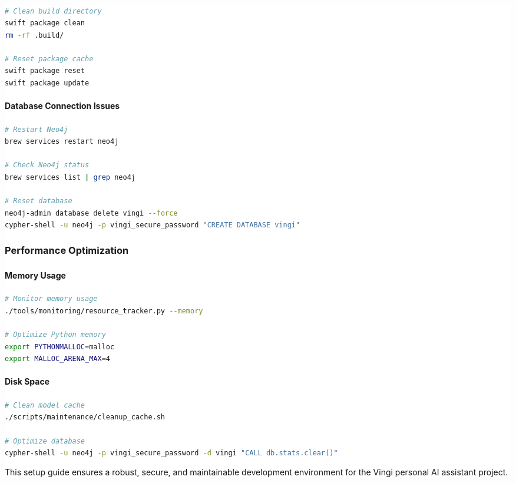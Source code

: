 ```bash
# Clean build directory
swift package clean
rm -rf .build/

# Reset package cache
swift package reset
swift package update
```

#### Database Connection Issues

```bash
# Restart Neo4j
brew services restart neo4j

# Check Neo4j status
brew services list | grep neo4j

# Reset database
neo4j-admin database delete vingi --force
cypher-shell -u neo4j -p vingi_secure_password "CREATE DATABASE vingi"
```

### Performance Optimization

#### Memory Usage

```bash
# Monitor memory usage
./tools/monitoring/resource_tracker.py --memory

# Optimize Python memory
export PYTHONMALLOC=malloc
export MALLOC_ARENA_MAX=4
```

#### Disk Space

```bash
# Clean model cache
./scripts/maintenance/cleanup_cache.sh

# Optimize database
cypher-shell -u neo4j -p vingi_secure_password -d vingi "CALL db.stats.clear()"
```

This setup guide ensures a robust, secure, and maintainable development environment for the Vingi personal AI assistant project.
